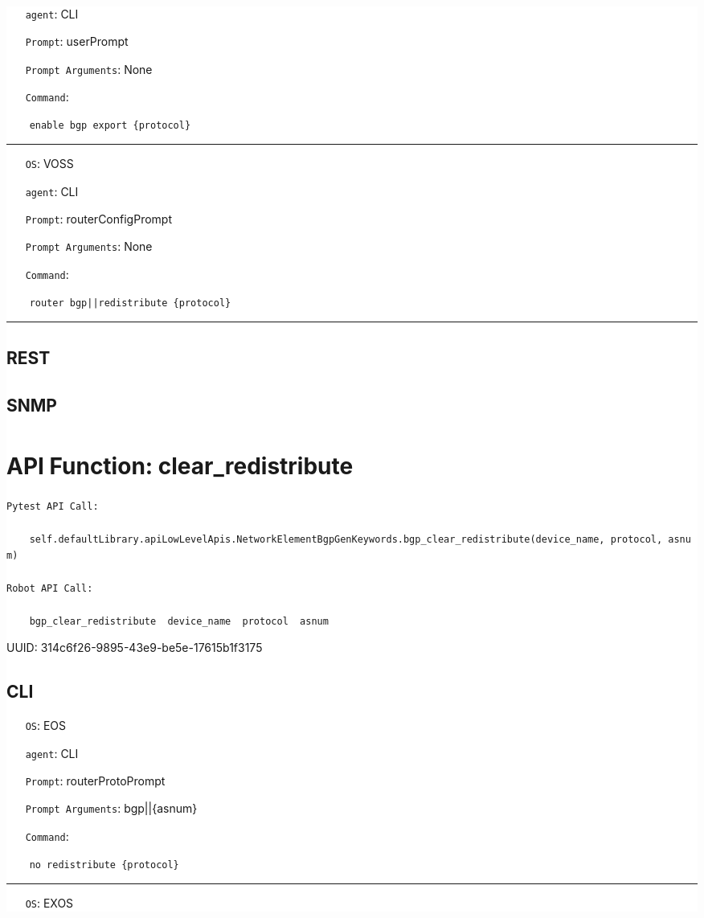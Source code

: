 &nbsp;&nbsp;&nbsp;&nbsp;&nbsp;&nbsp;`agent`: CLI

&nbsp;&nbsp;&nbsp;&nbsp;&nbsp;&nbsp;`Prompt`: userPrompt

&nbsp;&nbsp;&nbsp;&nbsp;&nbsp;&nbsp;`Prompt Arguments`: None

&nbsp;&nbsp;&nbsp;&nbsp;&nbsp;&nbsp;`Command`:

		enable bgp export {protocol}

----------------------------------------------


&nbsp;&nbsp;&nbsp;&nbsp;&nbsp;&nbsp;`OS`: VOSS

&nbsp;&nbsp;&nbsp;&nbsp;&nbsp;&nbsp;`agent`: CLI

&nbsp;&nbsp;&nbsp;&nbsp;&nbsp;&nbsp;`Prompt`: routerConfigPrompt

&nbsp;&nbsp;&nbsp;&nbsp;&nbsp;&nbsp;`Prompt Arguments`: None

&nbsp;&nbsp;&nbsp;&nbsp;&nbsp;&nbsp;`Command`:

		router bgp||redistribute {protocol}

----------------------------------------------


## REST
## SNMP
# API Function: clear_redistribute
	Pytest API Call: 

		self.defaultLibrary.apiLowLevelApis.NetworkElementBgpGenKeywords.bgp_clear_redistribute(device_name, protocol, asnum)

	Robot API Call: 

		bgp_clear_redistribute  device_name  protocol  asnum

UUID: 314c6f26-9895-43e9-be5e-17615b1f3175
## CLI
&nbsp;&nbsp;&nbsp;&nbsp;&nbsp;&nbsp;`OS`: EOS

&nbsp;&nbsp;&nbsp;&nbsp;&nbsp;&nbsp;`agent`: CLI

&nbsp;&nbsp;&nbsp;&nbsp;&nbsp;&nbsp;`Prompt`: routerProtoPrompt

&nbsp;&nbsp;&nbsp;&nbsp;&nbsp;&nbsp;`Prompt Arguments`: bgp||{asnum}

&nbsp;&nbsp;&nbsp;&nbsp;&nbsp;&nbsp;`Command`:

		no redistribute {protocol}

----------------------------------------------


&nbsp;&nbsp;&nbsp;&nbsp;&nbsp;&nbsp;`OS`: EXOS
